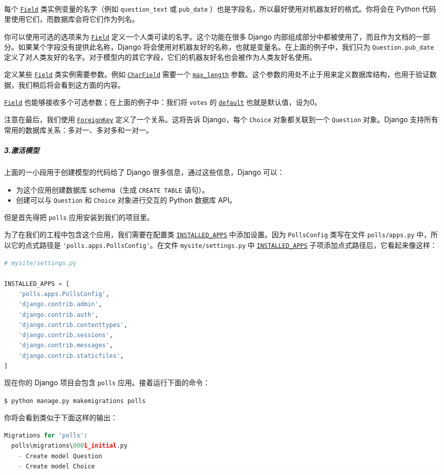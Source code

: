每个 [`Field`](https://docs.djangoproject.com/zh-hans/2.2/ref/models/fields/#django.db.models.Field) 类实例变量的名字（例如 `question_text` 或 `pub_date` ）也是字段名，所以最好使用对机器友好的格式。你将会在 Python 代码里使用它们，而数据库会将它们作为列名。

你可以使用可选的选项来为 [`Field`](https://docs.djangoproject.com/zh-hans/2.2/ref/models/fields/#django.db.models.Field) 定义一个人类可读的名字。这个功能在很多 Django 内部组成部分中都被使用了，而且作为文档的一部分。如果某个字段没有提供此名称，Django 将会使用对机器友好的名称，也就是变量名。在上面的例子中，我们只为 `Question.pub_date` 定义了对人类友好的名字。对于模型内的其它字段，它们的机器友好名也会被作为人类友好名使用。

定义某些 [`Field`](https://docs.djangoproject.com/zh-hans/2.2/ref/models/fields/#django.db.models.Field) 类实例需要参数。例如 [`CharField`](https://docs.djangoproject.com/zh-hans/2.2/ref/models/fields/#django.db.models.CharField) 需要一个 [`max_length`](https://docs.djangoproject.com/zh-hans/2.2/ref/models/fields/#django.db.models.CharField.max_length) 参数。这个参数的用处不止于用来定义数据库结构，也用于验证数据，我们稍后将会看到这方面的内容。

[`Field`](https://docs.djangoproject.com/zh-hans/2.2/ref/models/fields/#django.db.models.Field) 也能够接收多个可选参数；在上面的例子中：我们将 `votes` 的 [`default`](https://docs.djangoproject.com/zh-hans/2.2/ref/models/fields/#django.db.models.Field.default) 也就是默认值，设为0。

注意在最后，我们使用 [`ForeignKey`](https://docs.djangoproject.com/zh-hans/2.2/ref/models/fields/#django.db.models.ForeignKey) 定义了一个关系。这将告诉 Django，每个 `Choice` 对象都关联到一个 `Question` 对象。Django 支持所有常用的数据库关系：多对一、多对多和一对一。

##### 3.激活模型

上面的一小段用于创建模型的代码给了 Django 很多信息，通过这些信息，Django 可以：

- 为这个应用创建数据库 schema（生成 `CREATE TABLE` 语句）。
- 创建可以与 `Question` 和 `Choice` 对象进行交互的 Python 数据库 API。

但是首先得把 `polls` 应用安装到我们的项目里。

为了在我们的工程中包含这个应用，我们需要在配置类 [`INSTALLED_APPS`](https://docs.djangoproject.com/zh-hans/2.2/ref/settings/#std:setting-INSTALLED_APPS) 中添加设置。因为 `PollsConfig` 类写在文件 `polls/apps.py` 中，所以它的点式路径是 `'polls.apps.PollsConfig'`。在文件 `mysite/settings.py` 中 [`INSTALLED_APPS`](https://docs.djangoproject.com/zh-hans/2.2/ref/settings/#std:setting-INSTALLED_APPS) 子项添加点式路径后，它看起来像这样：

```python
# mysite/settings.py

INSTALLED_APPS = [
    'polls.apps.PollsConfig',
    'django.contrib.admin',
    'django.contrib.auth',
    'django.contrib.contenttypes',
    'django.contrib.sessions',
    'django.contrib.messages',
    'django.contrib.staticfiles',
]
```

现在你的 Django 项目会包含 `polls` 应用。接着运行下面的命令：

```shell
$ python manage.py makemigrations polls
```

你将会看到类似于下面这样的输出：

```python
Migrations for 'polls':
  polls\migrations\0001_initial.py
    - Create model Question
    - Create model Choice
```

